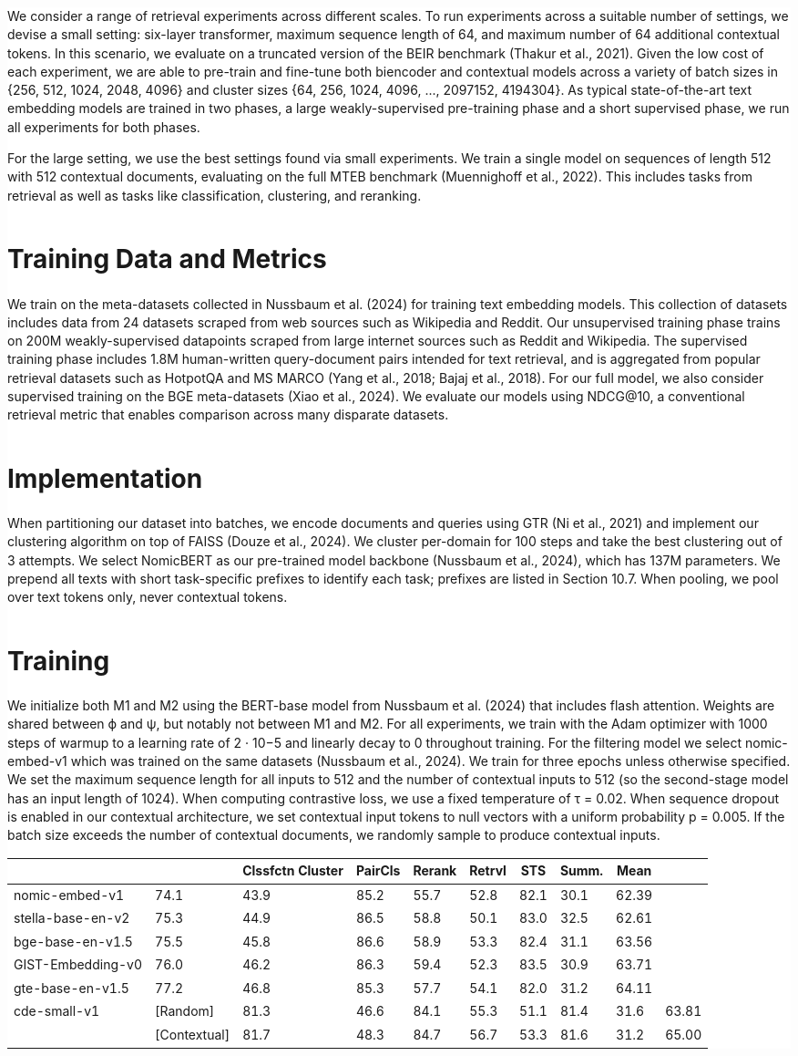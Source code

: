 We consider a range of retrieval experiments across different scales. To run experiments across a suitable number of settings, we devise a small setting: six-layer transformer, maximum sequence length of 64, and maximum number of 64 additional contextual tokens. In this scenario, we evaluate on a truncated version of the BEIR benchmark (Thakur et al., 2021). Given the low cost of each experiment, we are able to pre-train and fine-tune both biencoder and contextual models across a variety of batch sizes in {256, 512, 1024, 2048, 4096} and cluster sizes {64, 256, 1024, 4096, ..., 2097152, 4194304}. As typical state-of-the-art text embedding models are trained in two phases, a large weakly-supervised pre-training phase and a short supervised phase, we run all experiments for both phases.

For the large setting, we use the best settings found via small experiments. We train a single model on sequences of length 512 with 512 contextual documents, evaluating on the full MTEB benchmark (Muennighoff et al., 2022). This includes tasks from retrieval as well as tasks like classification, clustering, and reranking.

# Training Data and Metrics

We train on the meta-datasets collected in Nussbaum et al. (2024) for training text embedding models. This collection of datasets includes data from 24 datasets scraped from web sources such as Wikipedia and Reddit. Our unsupervised training phase trains on 200M weakly-supervised datapoints scraped from large internet sources such as Reddit and Wikipedia. The supervised training phase includes 1.8M human-written query-document pairs intended for text retrieval, and is aggregated from popular retrieval datasets such as HotpotQA and MS MARCO (Yang et al., 2018; Bajaj et al., 2018). For our full model, we also consider supervised training on the BGE meta-datasets (Xiao et al., 2024). We evaluate our models using NDCG@10, a conventional retrieval metric that enables comparison across many disparate datasets.

# Implementation

When partitioning our dataset into batches, we encode documents and queries using GTR (Ni et al., 2021) and implement our clustering algorithm on top of FAISS (Douze et al., 2024). We cluster per-domain for 100 steps and take the best clustering out of 3 attempts. We select NomicBERT as our pre-trained model backbone (Nussbaum et al., 2024), which has 137M parameters. We prepend all texts with short task-specific prefixes to identify each task; prefixes are listed in Section 10.7. When pooling, we pool over text tokens only, never contextual tokens.

# Training

We initialize both M1 and M2 using the BERT-base model from Nussbaum et al. (2024) that includes flash attention. Weights are shared between ϕ and ψ, but notably not between M1 and M2. For all experiments, we train with the Adam optimizer with 1000 steps of warmup to a learning rate of 2 · 10−5 and linearly decay to 0 throughout training. For the filtering model we select nomic-embed-v1 which was trained on the same datasets (Nussbaum et al., 2024). We train for three epochs unless otherwise specified. We set the maximum sequence length for all inputs to 512 and the number of contextual inputs to 512 (so the second-stage model has an input length of 1024). When computing contrastive loss, we use a fixed temperature of τ = 0.02. When sequence dropout is enabled in our contextual architecture, we set contextual input tokens to null vectors with a uniform probability p = 0.005. If the batch size exceeds the number of contextual documents, we randomly sample to produce contextual inputs.

| | |Clssfctn Cluster|PairCls|Rerank|Retrvl|STS|Summ.|Mean| |
|---|---|---|---|---|---|---|---|---|---|
|nomic-embed-v1|74.1|43.9|85.2|55.7|52.8|82.1|30.1|62.39| |
|stella-base-en-v2|75.3|44.9|86.5|58.8|50.1|83.0|32.5|62.61| |
|bge-base-en-v1.5|75.5|45.8|86.6|58.9|53.3|82.4|31.1|63.56| |
|GIST-Embedding-v0|76.0|46.2|86.3|59.4|52.3|83.5|30.9|63.71| |
|gte-base-en-v1.5|77.2|46.8|85.3|57.7|54.1|82.0|31.2|64.11| |
|cde-small-v1|[Random]|81.3|46.6|84.1|55.3|51.1|81.4|31.6|63.81|
| |[Contextual]|81.7|48.3|84.7|56.7|53.3|81.6|31.2|65.00|
